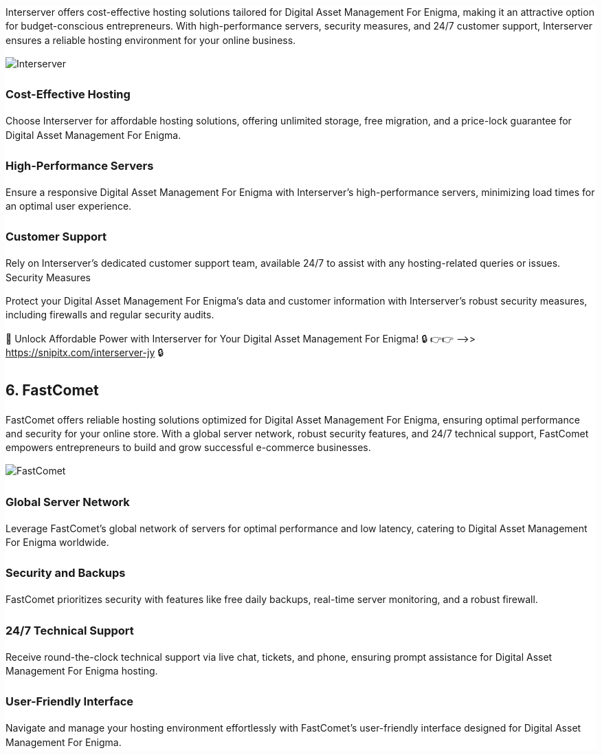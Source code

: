 Interserver offers cost-effective hosting solutions tailored for Digital Asset Management For Enigma, making it an attractive option for budget-conscious entrepreneurs. With high-performance servers, security measures, and 24/7 customer support, Interserver ensures a reliable hosting environment for your online business.

![Interserver](https://i.imgur.com/OM5dOEW.jpeg "Interserver Hosting")

### Cost-Effective Hosting
Choose Interserver for affordable hosting solutions, offering unlimited storage, free migration, and a price-lock guarantee for Digital Asset Management For Enigma.

### High-Performance Servers
Ensure a responsive Digital Asset Management For Enigma with Interserver’s high-performance servers, minimizing load times for an optimal user experience.

### Customer Support
Rely on Interserver’s dedicated customer support team, available 24/7 to assist with any hosting-related queries or issues.
Security Measures

Protect your Digital Asset Management For Enigma’s data and customer information with Interserver’s robust security measures, including firewalls and regular security audits.

💸 Unlock Affordable Power with Interserver for Your Digital Asset Management For Enigma! 🔒
👉👉 -->> https://snipitx.com/interserver-jy 🔒

## 6. FastComet

FastComet offers reliable hosting solutions optimized for Digital Asset Management For Enigma, ensuring optimal performance and security for your online store. With a global server network, robust security features, and 24/7 technical support, FastComet empowers entrepreneurs to build and grow successful e-commerce businesses.

![FastComet](https://i.imgur.com/7qgXuWp.png "FastComet Hosting")

### Global Server Network
Leverage FastComet’s global network of servers for optimal performance and low latency, catering to Digital Asset Management For Enigma worldwide.

### Security and Backups
FastComet prioritizes security with features like free daily backups, real-time server monitoring, and a robust firewall.

### 24/7 Technical Support
Receive round-the-clock technical support via live chat, tickets, and phone, ensuring prompt assistance for Digital Asset Management For Enigma hosting.

### User-Friendly Interface
Navigate and manage your hosting environment effortlessly with FastComet’s user-friendly interface designed for Digital Asset Management For Enigma.
